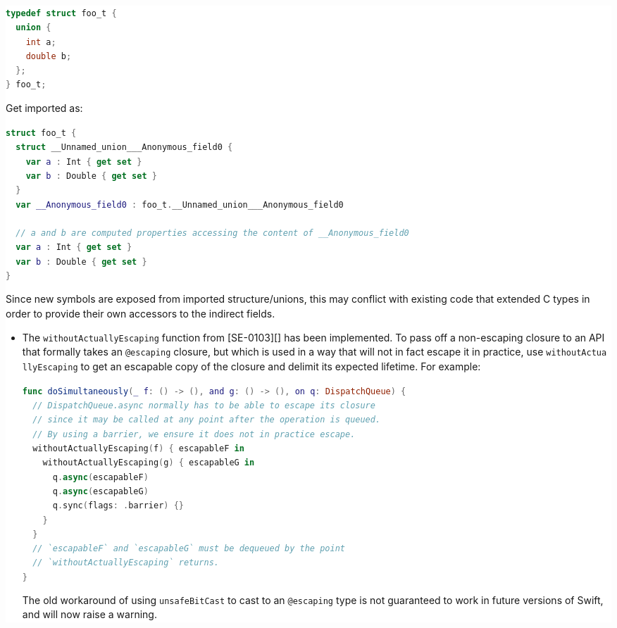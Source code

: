   ```c
  typedef struct foo_t {
    union {
      int a;
      double b;
    };
  } foo_t;
  ```

  Get imported as:

  ```swift
  struct foo_t {
    struct __Unnamed_union___Anonymous_field0 {
      var a : Int { get set }
      var b : Double { get set }
    }
    var __Anonymous_field0 : foo_t.__Unnamed_union___Anonymous_field0

    // a and b are computed properties accessing the content of __Anonymous_field0
    var a : Int { get set }
    var b : Double { get set }
  }
  ```

  Since new symbols are exposed from imported structure/unions, this may conflict
  with existing code that extended C types in order to provide their own accessors
  to the indirect fields.

* The `withoutActuallyEscaping` function from [SE-0103][] has been implemented.
  To pass off a non-escaping closure to an API that formally takes an
  `@escaping` closure, but which is used in a way that will not in fact
  escape it in practice, use `withoutActuallyEscaping` to get an escapable
  copy of the closure and delimit its expected lifetime. For example:

  ```swift
  func doSimultaneously(_ f: () -> (), and g: () -> (), on q: DispatchQueue) {
    // DispatchQueue.async normally has to be able to escape its closure
    // since it may be called at any point after the operation is queued.
    // By using a barrier, we ensure it does not in practice escape.
    withoutActuallyEscaping(f) { escapableF in
      withoutActuallyEscaping(g) { escapableG in
        q.async(escapableF)
        q.async(escapableG)
        q.sync(flags: .barrier) {}
      }
    }
    // `escapableF` and `escapableG` must be dequeued by the point
    // `withoutActuallyEscaping` returns.
  }
  ```

  The old workaround of using `unsafeBitCast` to cast to an `@escaping` type
  is not guaranteed to work in future versions of Swift, and will
  now raise a warning.
